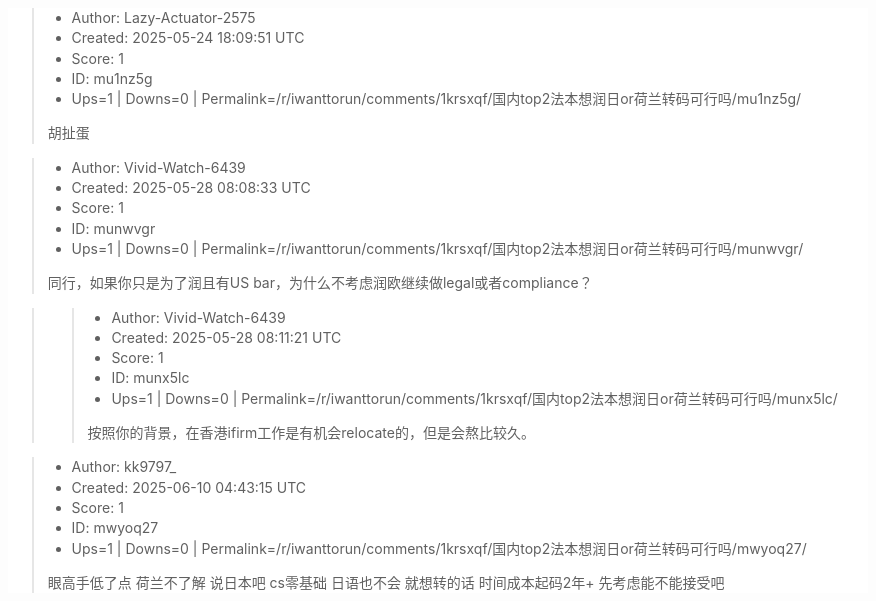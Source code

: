 > - Author: Lazy-Actuator-2575
> - Created: 2025-05-24 18:09:51 UTC
> - Score: 1
> - ID: mu1nz5g
> - Ups=1 | Downs=0 | Permalink=/r/iwanttorun/comments/1krsxqf/国内top2法本想润日or荷兰转码可行吗/mu1nz5g/
>
> 胡扯蛋

> - Author: Vivid-Watch-6439
> - Created: 2025-05-28 08:08:33 UTC
> - Score: 1
> - ID: munwvgr
> - Ups=1 | Downs=0 | Permalink=/r/iwanttorun/comments/1krsxqf/国内top2法本想润日or荷兰转码可行吗/munwvgr/
>
> 同行，如果你只是为了润且有US bar，为什么不考虑润欧继续做legal或者compliance？

>> - Author: Vivid-Watch-6439
>> - Created: 2025-05-28 08:11:21 UTC
>> - Score: 1
>> - ID: munx5lc
>> - Ups=1 | Downs=0 | Permalink=/r/iwanttorun/comments/1krsxqf/国内top2法本想润日or荷兰转码可行吗/munx5lc/
>>
>> 按照你的背景，在香港ifirm工作是有机会relocate的，但是会熬比较久。

> - Author: kk9797_
> - Created: 2025-06-10 04:43:15 UTC
> - Score: 1
> - ID: mwyoq27
> - Ups=1 | Downs=0 | Permalink=/r/iwanttorun/comments/1krsxqf/国内top2法本想润日or荷兰转码可行吗/mwyoq27/
>
> 眼高手低了点 荷兰不了解 说日本吧 cs零基础 日语也不会 就想转的话 时间成本起码2年+ 先考虑能不能接受吧
